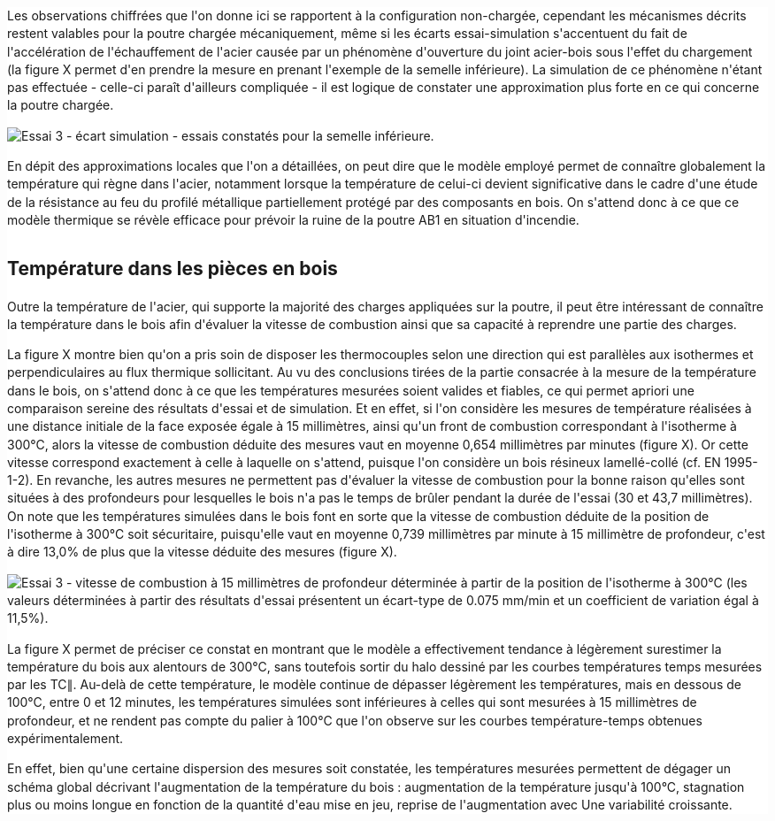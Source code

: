 Les observations chiffrées que l'on donne ici se rapportent à la configuration non-chargée, cependant les mécanismes décrits restent valables pour la poutre chargée mécaniquement, même si les écarts essai-simulation s'accentuent du fait de l'accélération de l'échauffement de l'acier causée par un phénomène d'ouverture du joint acier-bois sous l'effet du chargement (la figure X permet d'en prendre la mesure  en prenant l'exemple de la semelle inférieure). La simulation de ce phénomène n'étant pas effectuée - celle-ci paraît d'ailleurs compliquée - il est logique de constater une approximation plus forte en ce qui concerne la poutre chargée.

![Essai 3 - écart simulation - essais constatés pour la semelle inférieure.](https://i.imgur.com/jfUBMW2.png)

En dépit des approximations locales que l'on a détaillées, on peut dire que le modèle employé permet de connaître globalement la température qui règne dans l'acier, notamment lorsque la température de celui-ci devient significative dans le cadre d'une étude de la résistance au feu du profilé métallique partiellement protégé par des composants en bois. On s'attend donc à ce que ce modèle thermique se révèle efficace pour prévoir la ruine de la poutre AB1 en situation d'incendie.   

## Température dans les pièces en bois

Outre  la température de l'acier, qui supporte la majorité des charges appliquées sur la poutre, il peut être intéressant de connaître la température dans le bois afin d'évaluer la vitesse de combustion ainsi que sa capacité à reprendre une partie des charges.

La figure X montre bien qu'on a pris soin de disposer les thermocouples selon une direction qui est parallèles aux isothermes et perpendiculaires au flux thermique sollicitant. Au vu des conclusions tirées de la partie consacrée à la mesure de la température dans le bois, on s'attend donc à ce que les températures mesurées soient valides et fiables, ce qui permet apriori une comparaison sereine des résultats d'essai et de simulation. Et en effet, si l'on considère les mesures de température réalisées à une distance initiale de la face exposée égale à 15 millimètres, ainsi qu'un front de combustion correspondant à l'isotherme à 300°C, alors la vitesse de combustion déduite des mesures vaut en moyenne 0,654 millimètres par minutes (figure X). Or cette vitesse correspond exactement à celle à laquelle on s'attend, puisque l'on considère un bois résineux lamellé-collé (cf. EN 1995-1-2). En revanche, les autres mesures ne permettent pas d'évaluer la vitesse de combustion pour la bonne raison qu'elles sont situées à des profondeurs pour lesquelles le bois n'a pas le temps de brûler pendant la durée de l'essai (30 et 43,7 millimètres). On note que les températures simulées dans le bois font en sorte que la vitesse de combustion déduite de la position de l'isotherme à 300°C soit sécuritaire, puisqu'elle vaut en moyenne 0,739 millimètres par minute à 15 millimètre de profondeur, c'est à dire 13,0% de plus que la vitesse déduite des mesures (figure X).

![Essai 3 - vitesse de combustion à 15 millimètres de profondeur déterminée à partir de la position de l'isotherme à 300°C (les valeurs déterminées à partir des résultats d'essai présentent un écart-type de 0.075 mm/min et un coefficient de variation égal à 11,5%).](https://i.imgur.com/v8rJ01F.png)

La figure X permet de préciser ce constat en montrant que le modèle a effectivement tendance à légèrement surestimer la température du bois aux alentours de 300°C, sans toutefois sortir du halo dessiné par les courbes températures temps mesurées par les TC$\parallel$. Au-delà de cette température, le modèle continue de dépasser légèrement les températures, mais en dessous de 100°C, entre 0 et 12 minutes, les températures simulées sont inférieures à celles qui sont mesurées à 15 millimètres de profondeur, et ne rendent pas compte du palier à 100°C que l'on observe sur les courbes température-temps obtenues expérimentalement.

En effet, bien qu'une certaine dispersion des mesures soit constatée, les températures mesurées permettent de dégager un schéma global décrivant l'augmentation de la température du bois : augmentation de la température jusqu'à 100°C, stagnation plus ou moins longue en fonction de la quantité d'eau mise en jeu, reprise de l'augmentation avec Une variabilité croissante.
